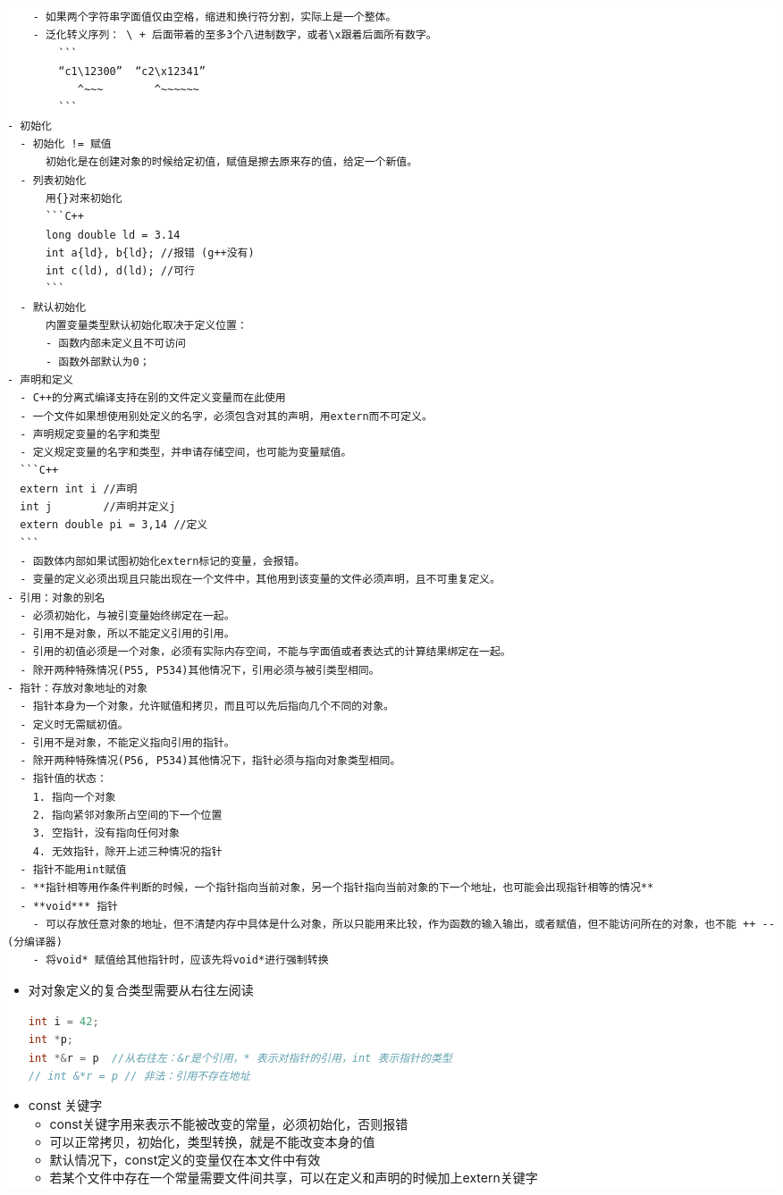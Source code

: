         - 如果两个字符串字面值仅由空格，缩进和换行符分割，实际上是一个整体。
        - 泛化转义序列： \ + 后面带着的至多3个八进制数字，或者\x跟着后面所有数字。
            ```
            “c1\12300”  “c2\x12341”
               ^~~~        ^~~~~~~ 
            ```
    - 初始化
      - 初始化 != 赋值
          初始化是在创建对象的时候给定初值，赋值是擦去原来存的值，给定一个新值。
      - 列表初始化
          用{}对来初始化
          ```C++
          long double ld = 3.14
          int a{ld}, b{ld}; //报错 (g++没有)
          int c(ld), d(ld); //可行
          ```
      - 默认初始化
          内置变量类型默认初始化取决于定义位置：
          - 函数内部未定义且不可访问
          - 函数外部默认为0；
    - 声明和定义
      - C++的分离式编译支持在别的文件定义变量而在此使用
      - 一个文件如果想使用别处定义的名字，必须包含对其的声明，用extern而不可定义。
      - 声明规定变量的名字和类型
      - 定义规定变量的名字和类型，并申请存储空间，也可能为变量赋值。
      ```C++
      extern int i //声明
      int j        //声明并定义j
      extern double pi = 3,14 //定义
      ```
      - 函数体内部如果试图初始化extern标记的变量，会报错。
      - 变量的定义必须出现且只能出现在一个文件中，其他用到该变量的文件必须声明，且不可重复定义。
    - 引用：对象的别名
      - 必须初始化，与被引变量始终绑定在一起。
      - 引用不是对象，所以不能定义引用的引用。
      - 引用的初值必须是一个对象，必须有实际内存空间，不能与字面值或者表达式的计算结果绑定在一起。
      - 除开两种特殊情况(P55, P534)其他情况下，引用必须与被引类型相同。
    - 指针：存放对象地址的对象
      - 指针本身为一个对象，允许赋值和拷贝，而且可以先后指向几个不同的对象。
      - 定义时无需赋初值。
      - 引用不是对象，不能定义指向引用的指针。
      - 除开两种特殊情况(P56, P534)其他情况下，指针必须与指向对象类型相同。
      - 指针值的状态：
        1. 指向一个对象
        2. 指向紧邻对象所占空间的下一个位置
        3. 空指针，没有指向任何对象
        4. 无效指针，除开上述三种情况的指针
      - 指针不能用int赋值
      - **指针相等用作条件判断的时候，一个指针指向当前对象，另一个指针指向当前对象的下一个地址，也可能会出现指针相等的情况**
      - **void*** 指针
        - 可以存放任意对象的地址，但不清楚内存中具体是什么对象，所以只能用来比较，作为函数的输入输出，或者赋值，但不能访问所在的对象，也不能 ++ -- (分编译器)
        - 将void* 赋值给其他指针时，应该先将void*进行强制转换
  - 对对象定义的复合类型需要从右往左阅读
    ```C++
    int i = 42;
    int *p;
    int *&r = p  //从右往左：&r是个引用，* 表示对指针的引用，int 表示指针的类型
    // int &*r = p // 非法：引用不存在地址
    ```
  - const 关键字
    - const关键字用来表示不能被改变的常量，必须初始化，否则报错
    - 可以正常拷贝，初始化，类型转换，就是不能改变本身的值
    - 默认情况下，const定义的变量仅在本文件中有效
    - 若某个文件中存在一个常量需要文件间共享，可以在定义和声明的时候加上extern关键字